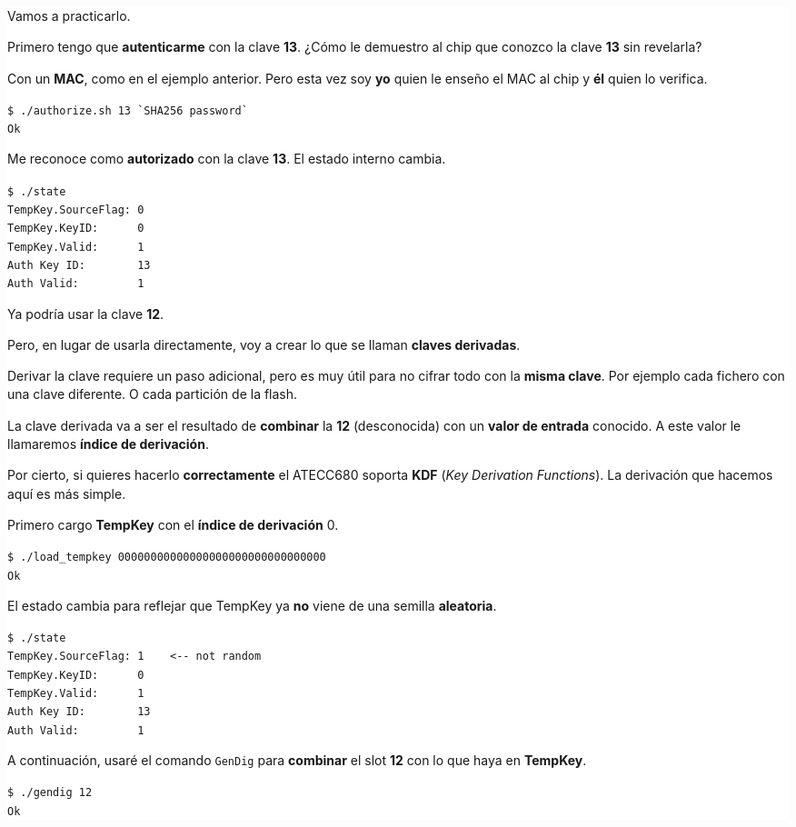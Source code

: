 Vamos a practicarlo.

Primero tengo que **autenticarme** con la clave **13**. ¿Cómo le demuestro al chip que conozco la clave **13** sin revelarla?

Con un **MAC**, como en el ejemplo anterior. Pero esta vez soy **yo** quien le enseño el MAC al chip y **él** quien lo verifica.

```console
$ ./authorize.sh 13 `SHA256 password`
Ok
```

Me reconoce como **autorizado** con la clave **13**. El estado interno cambia.

```console
$ ./state
TempKey.SourceFlag: 0
TempKey.KeyID:      0
TempKey.Valid:      1
Auth Key ID:        13
Auth Valid:         1
```

Ya podría usar la clave **12**.

Pero, en lugar de usarla directamente, voy a crear lo que se llaman **claves derivadas**.

Derivar la clave requiere un paso adicional, pero es muy útil para no cifrar todo con la **misma clave**. Por ejemplo cada fichero con una clave diferente. O cada partición de la flash.

La clave derivada va a ser el resultado de **combinar** la **12** (desconocida) con un **valor de entrada** conocido. A este valor le llamaremos **índice de derivación**.

Por cierto, si quieres hacerlo **correctamente** el ATECC680 soporta **KDF** (*Key Derivation Functions*). La derivación que hacemos aquí es más simple.

Primero cargo **TempKey** con el **índice de derivación** 0.

```console
$ ./load_tempkey 00000000000000000000000000000000
Ok
```

El estado cambia para reflejar que TempKey ya **no** viene de una semilla **aleatoria**.

```console
$ ./state
TempKey.SourceFlag: 1    <-- not random
TempKey.KeyID:      0
TempKey.Valid:      1
Auth Key ID:        13
Auth Valid:         1
```

A continuación, usaré el comando `GenDig` para **combinar** el slot **12** con lo que haya en **TempKey**.

```console
$ ./gendig 12
Ok
```
